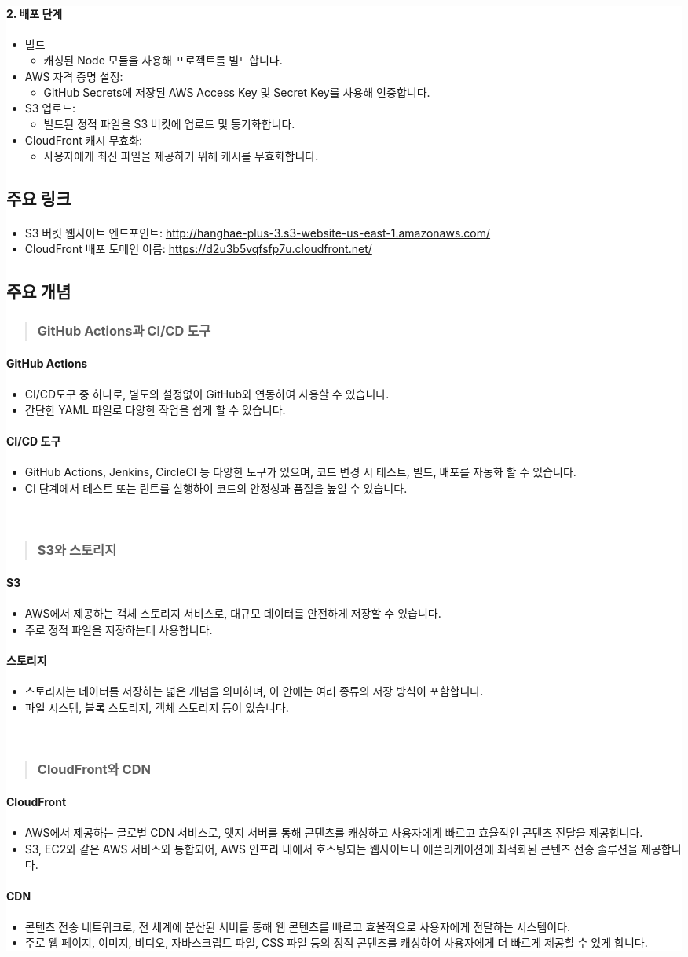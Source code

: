 #### 2. 배포 단계

- 빌드
  - 캐싱된 Node 모듈을 사용해 프로젝트를 빌드합니다.
- AWS 자격 증명 설정:
  - GitHub Secrets에 저장된 AWS Access Key 및 Secret Key를 사용해 인증합니다.
- S3 업로드:
  - 빌드된 정적 파일을 S3 버킷에 업로드 및 동기화합니다.
- CloudFront 캐시 무효화:
  - 사용자에게 최신 파일을 제공하기 위해 캐시를 무효화합니다.

## 주요 링크

- S3 버킷 웹사이트 엔드포인트: http://hanghae-plus-3.s3-website-us-east-1.amazonaws.com/
- CloudFront 배포 도메인 이름: https://d2u3b5vqfsfp7u.cloudfront.net/

## 주요 개념

> ### GitHub Actions과 CI/CD 도구

#### GitHub Actions

- CI/CD도구 중 하나로, 별도의 설정없이 GitHub와 연동하여 사용할 수 있습니다.
- 간단한 YAML 파일로 다양한 작업을 쉽게 할 수 있습니다.

#### CI/CD 도구

- GitHub Actions, Jenkins, CircleCI 등 다양한 도구가 있으며, 코드 변경 시 테스트, 빌드, 배포를 자동화 할 수 있습니다.
- CI 단계에서 테스트 또는 린트를 실행하여 코드의 안정성과 품질을 높일 수 있습니다.

</br>

> ### S3와 스토리지

#### S3

- AWS에서 제공하는 객체 스토리지 서비스로, 대규모 데이터를 안전하게 저장할 수 있습니다.
- 주로 정적 파일을 저장하는데 사용합니다.

#### 스토리지

- 스토리지는 데이터를 저장하는 넓은 개념을 의미하며, 이 안에는 여러 종류의 저장 방식이 포함합니다.
- 파일 시스템, 블록 스토리지, 객체 스토리지 등이 있습니다.

<br/>

> ### CloudFront와 CDN

#### CloudFront

- AWS에서 제공하는 글로벌 CDN 서비스로, 엣지 서버를 통해 콘텐츠를 캐싱하고 사용자에게 빠르고 효율적인 콘텐츠 전달을 제공합니다.
- S3, EC2와 같은 AWS 서비스와 통합되어, AWS 인프라 내에서 호스팅되는 웹사이트나 애플리케이션에 최적화된 콘텐츠 전송 솔루션을 제공합니다.

#### CDN

- 콘텐츠 전송 네트워크로, 전 세계에 분산된 서버를 통해 웹 콘텐츠를 빠르고 효율적으로 사용자에게 전달하는 시스템이다.
- 주로 웹 페이지, 이미지, 비디오, 자바스크립트 파일, CSS 파일 등의 정적 콘텐츠를 캐싱하여 사용자에게 더 빠르게 제공할 수 있게 합니다.
